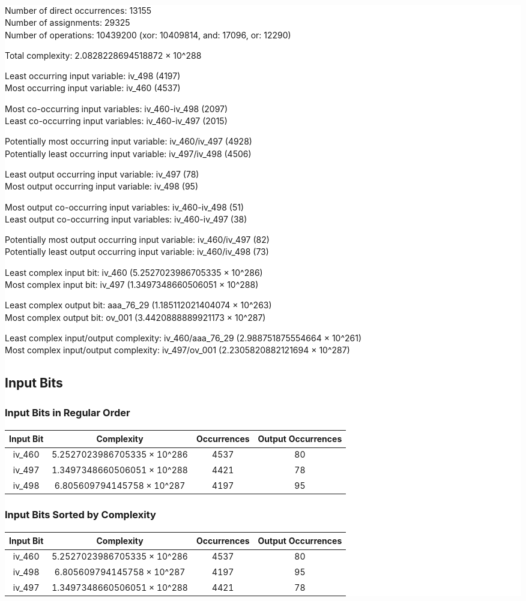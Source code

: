 Number of direct occurrences: 13155  
Number of assignments: 29325  
Number of operations: 10439200
(xor: 10409814,
and: 17096,
or: 12290)

Total complexity: 2.0828228694518872 × 10^288

Least occurring input variable: iv_498 (4197)  
Most occurring input variable: iv_460 (4537)

Most co-occurring input variables: iv_460-iv_498 (2097)  
Least co-occurring input variables: iv_460-iv_497 (2015)

Potentially most occurring input variable: iv_460/iv_497 (4928)  
Potentially least occurring input variable: iv_497/iv_498 (4506)

Least output occurring input variable: iv_497 (78)  
Most output occurring input variable: iv_498 (95)

Most output co-occurring input variables: iv_460-iv_498 (51)  
Least output co-occurring input variables: iv_460-iv_497 (38)

Potentially most output occurring input variable: iv_460/iv_497 (82)  
Potentially least output occurring input variable: iv_460/iv_498 (73)

Least complex input bit: iv_460 (5.2527023986705335 × 10^286)  
Most complex input bit: iv_497 (1.3497348660506051 × 10^288)

Least complex output bit: aaa_76_29 (1.185112021404074 × 10^263)  
Most complex output bit: ov_001 (3.4420888889921173 × 10^287)

Least complex input/output complexity: iv_460/aaa_76_29 (2.988751875554664 × 10^261)  
Most complex input/output complexity: iv_497/ov_001 (2.2305820882121694 × 10^287)

## Input Bits

### Input Bits in Regular Order

| Input Bit | Complexity | Occurrences | Output Occurrences |
|:---------:|:----------:|:-----------:|:------------------:|
| iv_460 | 5.2527023986705335 × 10^286 | 4537 | 80 |
| iv_497 | 1.3497348660506051 × 10^288 | 4421 | 78 |
| iv_498 | 6.805609794145758 × 10^287 | 4197 | 95 |

### Input Bits Sorted by Complexity

| Input Bit | Complexity | Occurrences | Output Occurrences |
|:---------:|:----------:|:-----------:|:------------------:|
| iv_460 | 5.2527023986705335 × 10^286 | 4537 | 80 |
| iv_498 | 6.805609794145758 × 10^287 | 4197 | 95 |
| iv_497 | 1.3497348660506051 × 10^288 | 4421 | 78 |
